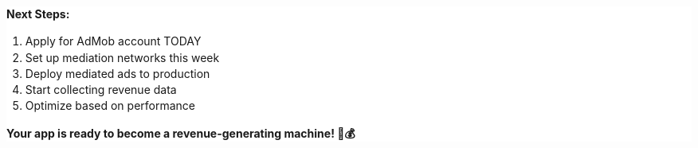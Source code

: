 **Next Steps:**
1. Apply for AdMob account TODAY
2. Set up mediation networks this week
3. Deploy mediated ads to production
4. Start collecting revenue data
5. Optimize based on performance

**Your app is ready to become a revenue-generating machine! 🚀💰**
